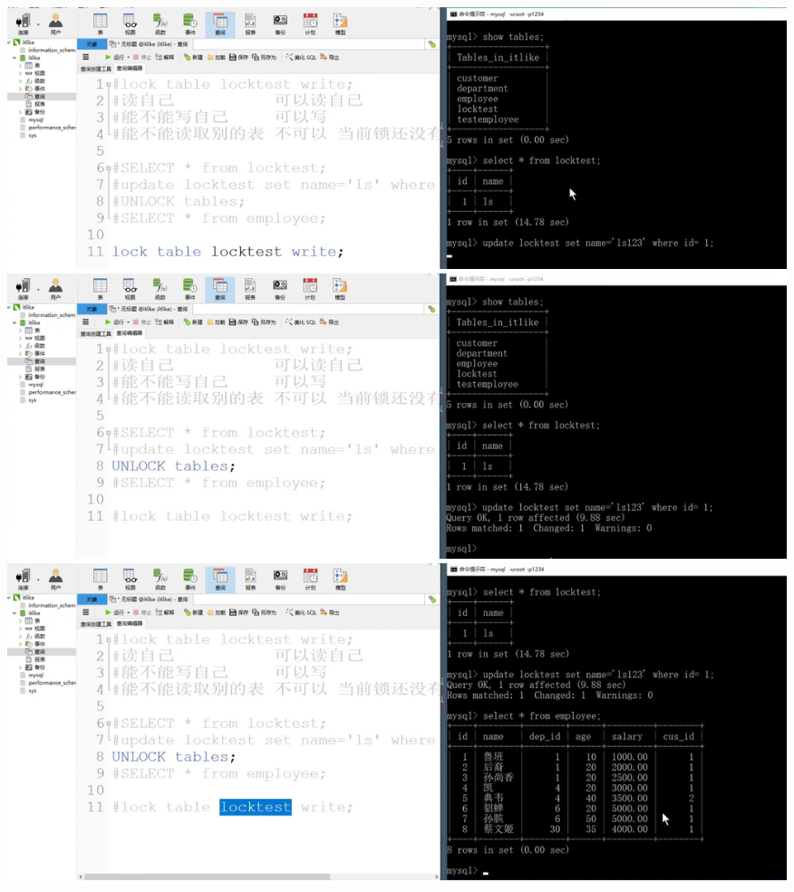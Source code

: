   ![](./assets/mysql-performance-optimization/26.jpg)
  ![](./assets/mysql-performance-optimization/27.jpg)
  ![](./assets/mysql-performance-optimization/28.jpg)
